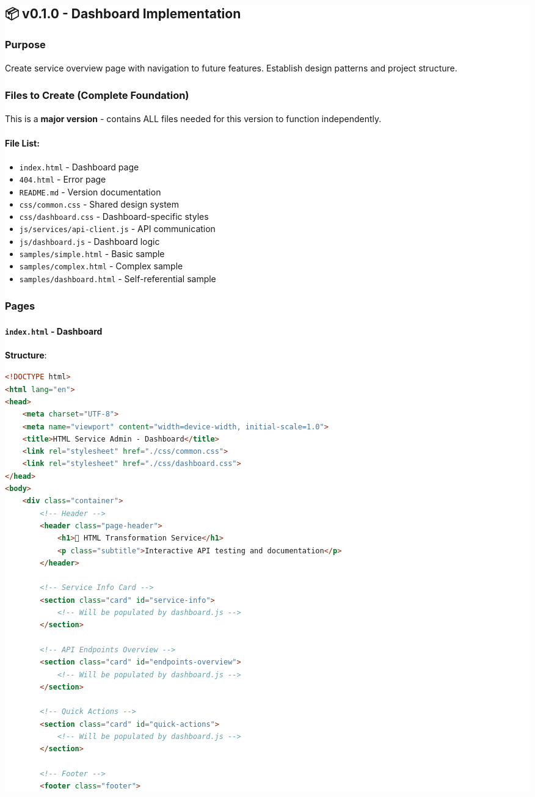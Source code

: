 
## 📦 v0.1.0 - Dashboard Implementation

### Purpose
Create service overview page with navigation to future features. Establish design patterns and project structure.

### Files to Create (Complete Foundation)

This is a **major version** - contains ALL files needed for this version to function independently.

#### File List:
- `index.html` - Dashboard page
- `404.html` - Error page  
- `README.md` - Version documentation
- `css/common.css` - Shared design system
- `css/dashboard.css` - Dashboard-specific styles
- `js/services/api-client.js` - API communication
- `js/dashboard.js` - Dashboard logic
- `samples/simple.html` - Basic sample
- `samples/complex.html` - Complex sample
- `samples/dashboard.html` - Self-referential sample

### Pages

#### `index.html` - Dashboard

**Structure**:
```html
<!DOCTYPE html>
<html lang="en">
<head>
    <meta charset="UTF-8">
    <meta name="viewport" content="width=device-width, initial-scale=1.0">
    <title>HTML Service Admin - Dashboard</title>
    <link rel="stylesheet" href="./css/common.css">
    <link rel="stylesheet" href="./css/dashboard.css">
</head>
<body>
    <div class="container">
        <!-- Header -->
        <header class="page-header">
            <h1>🔧 HTML Transformation Service</h1>
            <p class="subtitle">Interactive API testing and documentation</p>
        </header>

        <!-- Service Info Card -->
        <section class="card" id="service-info">
            <!-- Will be populated by dashboard.js -->
        </section>

        <!-- API Endpoints Overview -->
        <section class="card" id="endpoints-overview">
            <!-- Will be populated by dashboard.js -->
        </section>

        <!-- Quick Actions -->
        <section class="card" id="quick-actions">
            <!-- Will be populated by dashboard.js -->
        </section>

        <!-- Footer -->
        <footer class="footer">
```